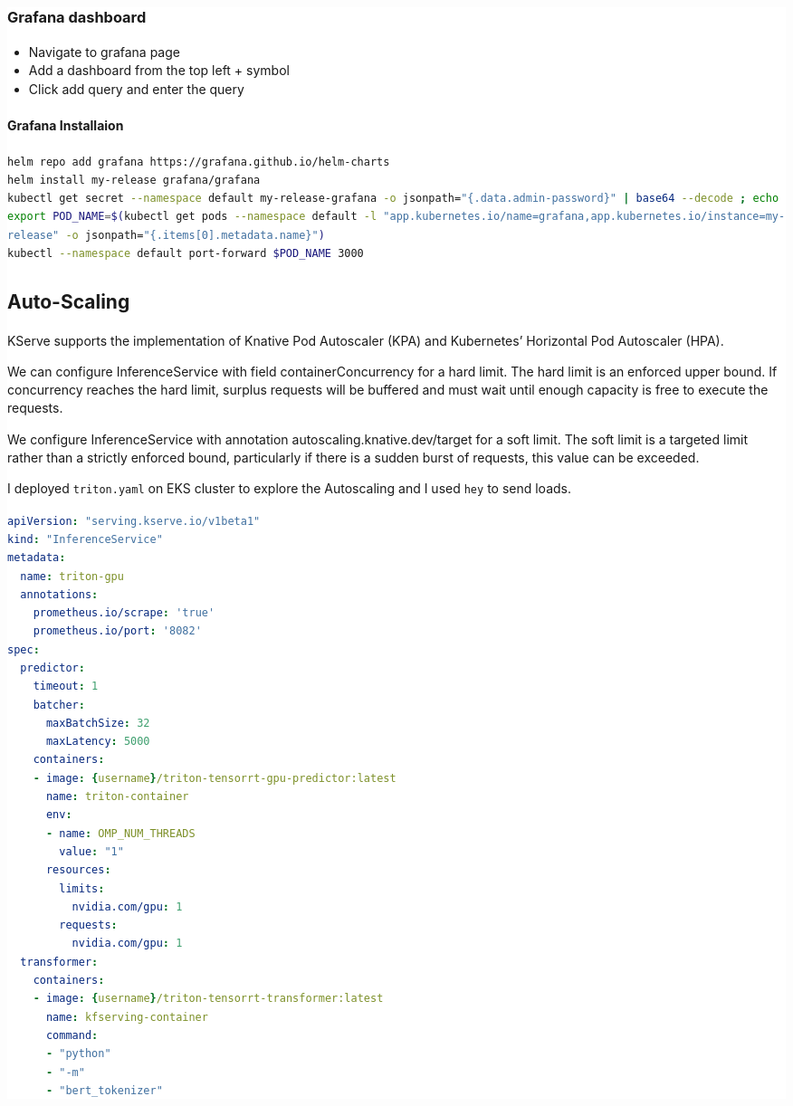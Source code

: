 ### Grafana dashboard

- Navigate to grafana page
- Add a dashboard from the top left + symbol
- Click add query and enter the query

#### Grafana Installaion

```bash
helm repo add grafana https://grafana.github.io/helm-charts
helm install my-release grafana/grafana
kubectl get secret --namespace default my-release-grafana -o jsonpath="{.data.admin-password}" | base64 --decode ; echo
export POD_NAME=$(kubectl get pods --namespace default -l "app.kubernetes.io/name=grafana,app.kubernetes.io/instance=my-release" -o jsonpath="{.items[0].metadata.name}")
kubectl --namespace default port-forward $POD_NAME 3000
```

## Auto-Scaling

KServe supports the implementation of Knative Pod Autoscaler (KPA) and Kubernetes’ Horizontal Pod Autoscaler (HPA).

We can configure InferenceService with field containerConcurrency for a hard limit. The hard limit is an enforced upper bound. If concurrency reaches the hard limit, surplus requests will be buffered and must wait until enough capacity is free to execute the requests.

We configure InferenceService with annotation autoscaling.knative.dev/target for a soft limit. The soft limit is a targeted limit rather than a strictly enforced bound, particularly if there is a sudden burst of requests, this value can be exceeded.

I deployed `triton.yaml` on EKS cluster to explore the Autoscaling and I used `hey` to send loads.

```yaml
apiVersion: "serving.kserve.io/v1beta1"
kind: "InferenceService"
metadata:
  name: triton-gpu
  annotations:
    prometheus.io/scrape: 'true'
    prometheus.io/port: '8082'
spec:
  predictor:
    timeout: 1
    batcher:
      maxBatchSize: 32
      maxLatency: 5000
    containers:
    - image: {username}/triton-tensorrt-gpu-predictor:latest
      name: triton-container
      env:
      - name: OMP_NUM_THREADS
        value: "1"
      resources:
        limits:
          nvidia.com/gpu: 1
        requests:
          nvidia.com/gpu: 1
  transformer:
    containers:
    - image: {username}/triton-tensorrt-transformer:latest
      name: kfserving-container
      command:
      - "python"
      - "-m"
      - "bert_tokenizer"
```